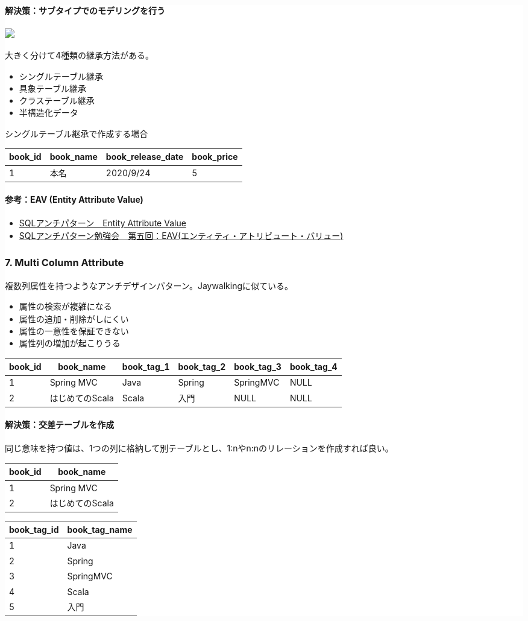 
#### 解決策：サブタイプでのモデリングを行う
![](https://camo.qiitausercontent.com/3b3c8cf3b4a65cca1fd47f5765fd6c6209e4b40b/68747470733a2f2f71696974612d696d6167652d73746f72652e73332e616d617a6f6e6177732e636f6d2f302f3233363534322f62643133646131332d613063312d636234302d626365662d3434373662343830396333382e706e67)

大きく分けて4種類の継承方法がある。

- シングルテーブル継承
- 具象テーブル継承
- クラステーブル継承
- 半構造化データ

シングルテーブル継承で作成する場合

| book_id | book_name | book_release_date | book_price |
| - | - | - | - |
| 1 | 本名 | 2020/9/24 | 5 |

#### 参考：EAV (Entity Attribute Value)
- [SQLアンチパターン　Entity Attribute Value](https://qiita.com/fktnkit/items/0ff462640e00deecfc6d)
- [SQLアンチパターン勉強会　第五回：EAV(エンティティ・アトリビュート・バリュー)](https://qiita.com/skyc_lin/items/37365a36416d0dc42431)

### 7. Multi Column Attribute
複数列属性を持つようなアンチデザインパターン。Jaywalkingに似ている。

- 属性の検索が複雑になる
- 属性の追加・削除がしにくい
- 属性の一意性を保証できない
- 属性列の増加が起こりうる

| book_id | book_name | book_tag_1 | book_tag_2 | book_tag_3 | book_tag_4 |
| - | - | - | - | - | - |
| 1 | Spring MVC | Java | Spring | SpringMVC | NULL |
| 2 | はじめてのScala | Scala | 入門 | NULL | NULL |

#### 解決策：交差テーブルを作成
同じ意味を持つ値は、1つの列に格納して別テーブルとし、1:nやn:nのリレーションを作成すれば良い。

| book_id | book_name |
| - | - |
| 1 | Spring MVC |
| 2 | はじめてのScala |

| book_tag_id | book_tag_name |
| - | - |
| 1 | Java |
| 2 | Spring |
| 3 | SpringMVC |
| 4 | Scala |
| 5 | 入門 |
